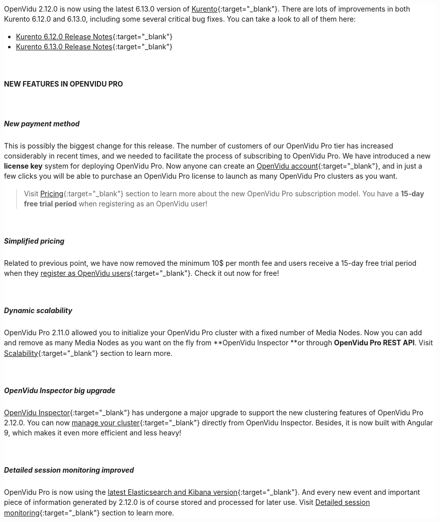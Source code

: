 OpenVidu 2.12.0 is now using the latest 6.13.0 version of [Kurento](https://doc-kurento.readthedocs.io/en/6.13.0/){:target="_blank"}. There are lots of improvements in both Kurento 6.12.0 and 6.13.0, including some several critical bug fixes. You can take a look to all of them here:

- [Kurento 6.12.0 Release Notes](https://doc-kurento.readthedocs.io/en/6.13.0/project/relnotes/v6_12_0.html#){:target="_blank"}
- [Kurento 6.13.0 Release Notes](https://doc-kurento.readthedocs.io/en/6.13.0/project/relnotes/v6_13_0.html){:target="_blank"}

<br>

#### NEW FEATURES IN OPENVIDU PRO

<br>

##### New payment method

This is possibly the biggest change for this release. The number of customers of our OpenVidu Pro tier has increased considerably in recent times, and we needed to facilitate the process of subscribing to OpenVidu Pro. We have introduced a new **license key** system for deploying OpenVidu Pro. Now anyone can create an [OpenVidu account](/account){:target="_blank"}, and in just a few clicks you will be able to purchase an OpenVidu Pro license to launch as many OpenVidu Pro clusters as you want.

> Visit [Pricing](/pricing){:target="_blank"} section to learn more about the new OpenVidu Pro subscription model. You have a **15-day free trial period** when registering as an OpenVidu user!

<br>

##### Simplified pricing

Related to previous point, we have now removed the minimum 10$ per month fee and users receive a 15-day free trial period when they [register as OpenVidu users](/account){:target="_blank"}. Check it out now for free!

<br>

##### Dynamic scalability

OpenVidu Pro 2.11.0 allowed you to initialize your OpenVidu Pro cluster with a fixed number of Media Nodes. Now you can add and remove as many Media Nodes as you want on the fly from **OpenVidu Inspector **or through **OpenVidu Pro REST API**. Visit [Scalability](/docs/openvidu-pro/scalability/){:target="_blank"} section to learn more.

<br>

##### OpenVidu Inspector big upgrade

[OpenVidu Inspector](/docs/openvidu-pro/openvidu-inspector/){:target="_blank"} has undergone a major upgrade to support the new clustering features of OpenVidu Pro 2.12.0. You can now [manage your cluster](/docs/openvidu-pro/openvidu-inspector/#cluster-management){:target="_blank"} directly from OpenVidu Inspector. Besides, it is now built with Angular 9, which makes it even more efficient and less heavy!

<br>

##### Detailed session monitoring improved

OpenVidu Pro is now using the [latest Elasticsearch and Kibana version](https://www.elastic.co/blog/elastic-stack-7-6-0-released){:target="_blank"}. And every new event and important piece of information generated by 2.12.0 is of course stored and processed for later use. Visit [Detailed session monitoring](/docs/openvidu-pro/detailed-session-monitoring/){:target="_blank"} section to learn more.
